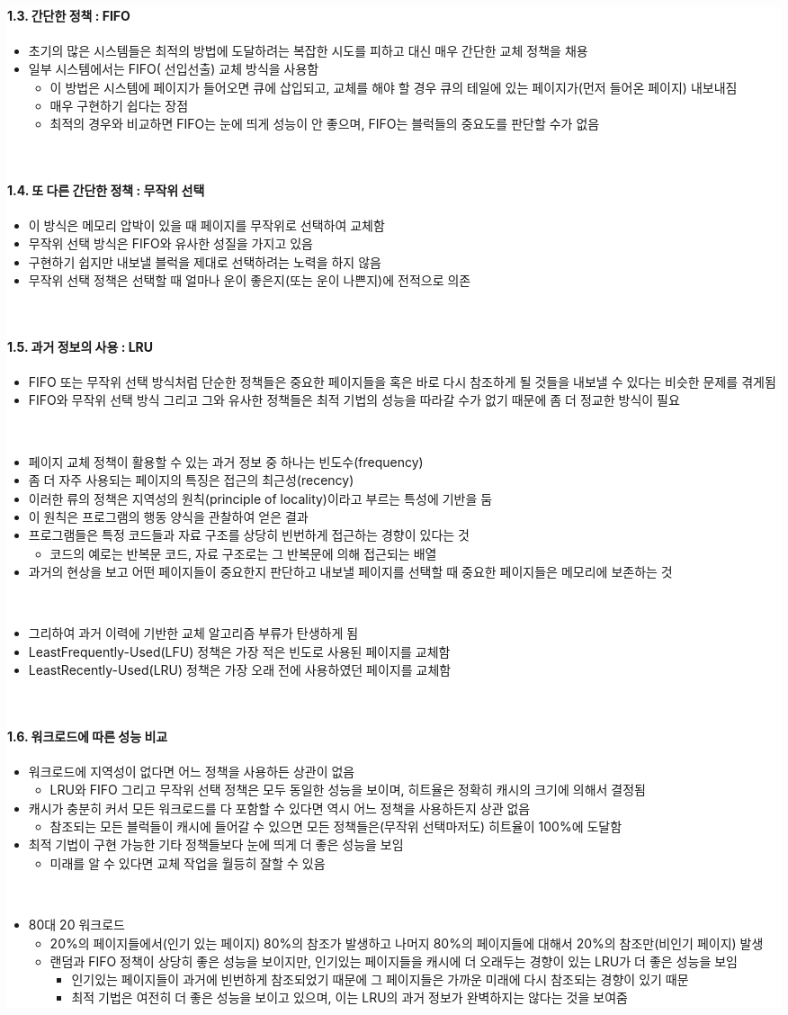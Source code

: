 #### 1.3. 간단한 정책 : FIFO
- 초기의 많은 시스템들은 최적의 방법에 도달하려는 복잡한 시도를 피하고 대신 매우 간단한 교체 정책을 채용
- 일부 시스템에서는 FIFO( 선입선출) 교체 방식을 사용함
  - 이 방법은 시스템에 페이지가 들어오면 큐에 삽입되고, 교체를 해야 할 경우 큐의 테일에 있는 페이지가(먼저 들어온 페이지) 내보내짐
  - 매우 구현하기 쉽다는 장점
  - 최적의 경우와 비교하면 FIFO는 눈에 띄게 성능이 안 좋으며, FIFO는 블럭들의 중요도를 판단할 수가 없음 




<br>

#### 1.4. 또 다른 간단한 정책 : 무작위 선택
- 이 방식은 메모리 압박이 있을 때 페이지를 무작위로 선택하여 교체함
- 무작위 선택 방식은 FIFO와 유사한 성질을 가지고 있음
- 구현하기 쉽지만 내보낼 블럭을 제대로 선택하려는 노력을 하지 않음
- 무작위 선택 정책은 선택할 때 얼마나 운이 좋은지(또는 운이 나쁜지)에 전적으로 의존




<br>

#### 1.5. 과거 정보의 사용 : LRU
- FIFO 또는 무작위 선택 방식처럼 단순한 정책들은 중요한 페이지들을 혹은 바로 다시 참조하게 될 것들을 내보낼 수 있다는 비슷한 문제를 겪게됨
- FIFO와 무작위 선택 방식 그리고 그와 유사한 정책들은 최적 기법의 성능을 따라갈 수가 없기 때문에 좀 더 정교한 방식이 필요

<br>

- 페이지 교체 정책이 활용할 수 있는 과거 정보 중 하나는 빈도수(frequency)
- 좀 더 자주 사용되는 페이지의 특징은 접근의 최근성(recency)
- 이러한 류의 정책은 지역성의 원칙(principle of locality)이라고 부르는 특성에 기반을 둠
- 이 원칙은 프로그램의 행동 양식을 관찰하여 얻은 결과
- 프로그램들은 특정 코드들과 자료 구조를 상당히 빈번하게 접근하는 경향이 있다는 것
  - 코드의 예로는 반복문 코드, 자료 구조로는 그 반복문에 의해 접근되는 배열
- 과거의 현상을 보고 어떤 페이지들이 중요한지 판단하고 내보낼 페이지를 선택할 때 중요한 페이지들은 메모리에 보존하는 것

<br>

- 그리하여 과거 이력에 기반한 교체 알고리즘 부류가 탄생하게 됨
- LeastFrequently-Used(LFU) 정책은 가장 적은 빈도로 사용된 페이지를 교체함
- LeastRecently-Used(LRU) 정책은 가장 오래 전에 사용하였던 페이지를 교체함




<br>

#### 1.6. 워크로드에 따른 성능 비교
- 워크로드에 지역성이 없다면 어느 정책을 사용하든 상관이 없음
  - LRU와 FIFO 그리고 무작위 선택 정책은 모두 동일한 성능을 보이며, 히트율은 정확히 캐시의 크기에 의해서 결정됨
- 캐시가 충분히 커서 모든 워크로드를 다 포함할 수 있다면 역시 어느 정책을 사용하든지 상관 없음
  - 참조되는 모든 블럭들이 캐시에 들어갈 수 있으면 모든 정책들은(무작위 선택마저도) 히트율이 100%에 도달함
- 최적 기법이 구현 가능한 기타 정책들보다 눈에 띄게 더 좋은 성능을 보임
  - 미래를 알 수 있다면 교체 작업을 월등히 잘할 수 있음

<br>

- 80대 20 워크로드
  - 20%의 페이지들에서(인기 있는 페이지) 80%의 참조가 발생하고 나머지 80%의 페이지들에 대해서 20%의 참조만(비인기 페이지) 발생
  - 랜덤과 FIFO 정책이 상당히 좋은 성능을 보이지만, 인기있는 페이지들을 캐시에 더 오래두는 경향이 있는 LRU가 더 좋은 성능을 보임
    - 인기있는 페이지들이 과거에 빈번하게 참조되었기 때문에 그 페이지들은 가까운 미래에 다시 참조되는 경향이 있기 때문
    - 최적 기법은 여전히 더 좋은 성능을 보이고 있으며, 이는 LRU의 과거 정보가 완벽하지는 않다는 것을 보여줌
